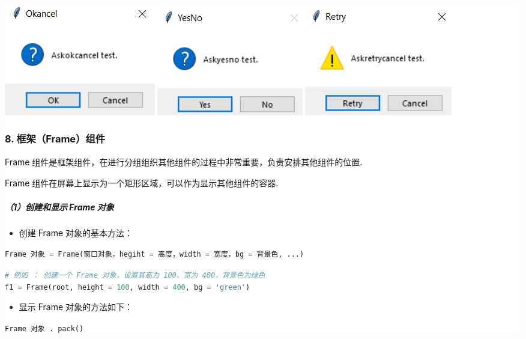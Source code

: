 ![消息窗口运行效果](00.Resource/15.png)
![消息窗口运行效果](00.Resource/16.png)
![消息窗口运行效果](00.Resource/17.png)

### 8. 框架（Frame）组件

Frame 组件是框架组件，在进行分组组织其他组件的过程中非常重要，负责安排其他组件的位置.

Frame 组件在屏幕上显示为一个矩形区域，可以作为显示其他组件的容器.

##### （1）创建和显示 Frame 对象

- 创建 Frame 对象的基本方法：

```python
Frame 对象 = Frame(窗口对象，hegiht = 高度，width = 宽度，bg = 背景色, ...)
```

```python
# 例如 ： 创建一个 Frame 对象，设置其高为 100、宽为 400，背景色为绿色
f1 = Frame(root, height = 100, width = 400, bg = 'green')
```

- 显示 Frame 对象的方法如下：

```python
Frame 对象 . pack()
```
